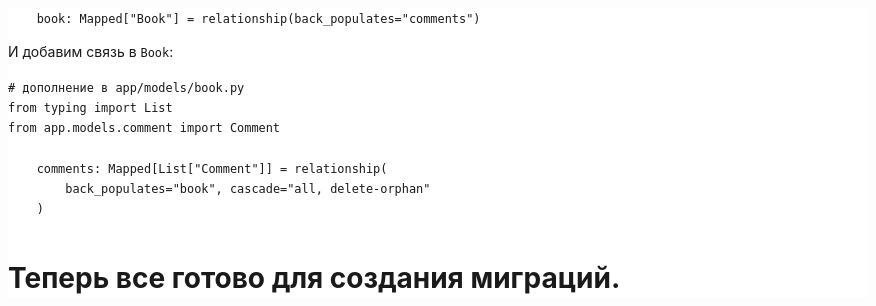 ```
    book: Mapped["Book"] = relationship(back_populates="comments")
```

И добавим связь в `Book`:
```
# дополнение в app/models/book.py
from typing import List
from app.models.comment import Comment

    comments: Mapped[List["Comment"]] = relationship(
        back_populates="book", cascade="all, delete-orphan"
    )
```

# Теперь все готово для создания миграций.

